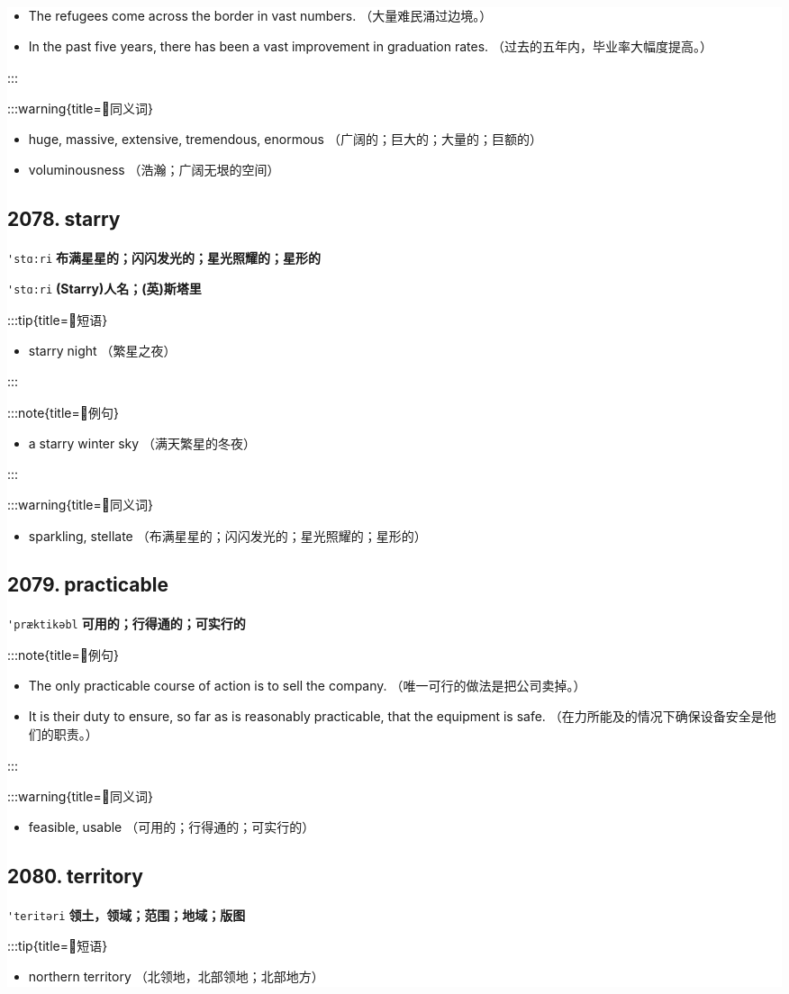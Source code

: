 - The refugees come across the border in vast numbers. （大量难民涌过边境。）

- In the past five years, there has been a vast improvement in graduation rates. （过去的五年内，毕业率大幅度提高。）

:::

:::warning{title=🤔同义词}

- huge, massive, extensive, tremendous, enormous （广阔的；巨大的；大量的；巨额的）

- voluminousness （浩瀚；广阔无垠的空间）


## 2078. starry

`'stɑ:ri`  **布满星星的；闪闪发光的；星光照耀的；星形的**

`'stɑ:ri`  **(Starry)人名；(英)斯塔里**

:::tip{title=🤩短语}

- starry night （繁星之夜）

:::

:::note{title=🎤例句}

- a starry winter sky （满天繁星的冬夜）

:::

:::warning{title=🤔同义词}

- sparkling, stellate （布满星星的；闪闪发光的；星光照耀的；星形的）


## 2079. practicable

`'præktikəbl`  **可用的；行得通的；可实行的**

:::note{title=🎤例句}

- The only practicable course of action is to sell the company. （唯一可行的做法是把公司卖掉。）

- It is their duty to ensure, so far as is reasonably practicable, that the equipment is safe. （在力所能及的情况下确保设备安全是他们的职责。）

:::

:::warning{title=🤔同义词}

- feasible, usable （可用的；行得通的；可实行的）


## 2080. territory

`'teritəri`  **领土，领域；范围；地域；版图**

:::tip{title=🤩短语}

- northern territory （北领地，北部领地；北部地方）
